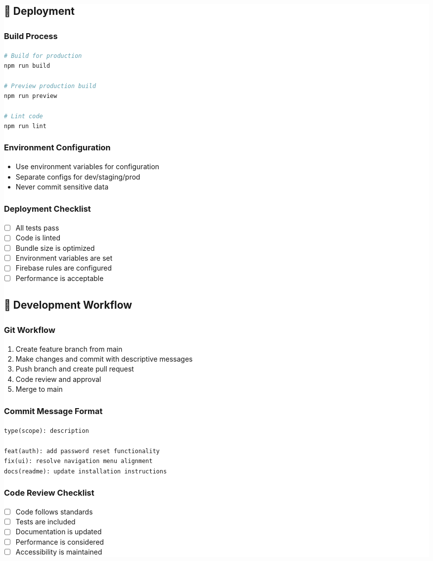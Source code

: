 ## 🚀 Deployment

### Build Process
```bash
# Build for production
npm run build

# Preview production build
npm run preview

# Lint code
npm run lint
```

### Environment Configuration
- Use environment variables for configuration
- Separate configs for dev/staging/prod
- Never commit sensitive data

### Deployment Checklist
- [ ] All tests pass
- [ ] Code is linted
- [ ] Bundle size is optimized
- [ ] Environment variables are set
- [ ] Firebase rules are configured
- [ ] Performance is acceptable

## 🔧 Development Workflow

### Git Workflow
1. Create feature branch from main
2. Make changes and commit with descriptive messages
3. Push branch and create pull request
4. Code review and approval
5. Merge to main

### Commit Message Format
```
type(scope): description

feat(auth): add password reset functionality
fix(ui): resolve navigation menu alignment
docs(readme): update installation instructions
```

### Code Review Checklist
- [ ] Code follows standards
- [ ] Tests are included
- [ ] Documentation is updated
- [ ] Performance is considered
- [ ] Accessibility is maintained
